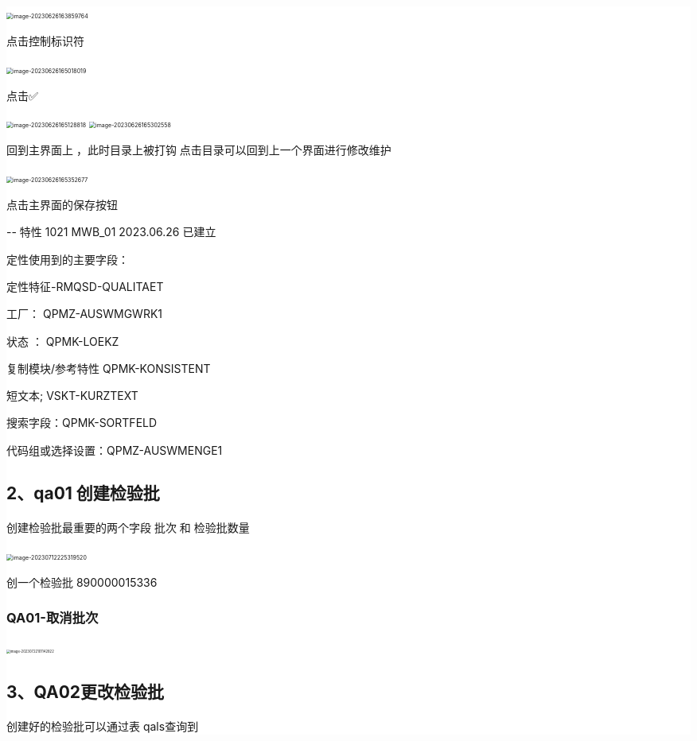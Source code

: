 <img src="/Users/miwenbo/Library/Application Support/typora-user-images/image-20230626163859764.png" alt="image-20230626163859764" style="zoom:50%;" />

点击控制标识符

<img src="/Users/miwenbo/Library/Application Support/typora-user-images/image-20230626165018019.png" alt="image-20230626165018019" style="zoom:50%;" />

点击✅

<img src="/Users/miwenbo/Library/Application Support/typora-user-images/image-20230626165128818.png" alt="image-20230626165128818" style="zoom:50%;" />

<img src="/Users/miwenbo/Library/Application Support/typora-user-images/image-20230626165302558.png" alt="image-20230626165302558" style="zoom:50%;" />

回到主界面上 ，此时目录上被打钩 点击目录可以回到上一个界面进行修改维护

<img src="/Users/miwenbo/Library/Application Support/typora-user-images/image-20230626165352677.png" alt="image-20230626165352677" style="zoom:50%;" />

点击主界面的保存按钮

-- 特性 1021 MWB_01 2023.06.26 已建立



定性使用到的主要字段：

定性特征-RMQSD-QUALITAET

工厂： QPMZ-AUSWMGWRK1

状态 ： QPMK-LOEKZ

复制模块/参考特性   QPMK-KONSISTENT

短文本; VSKT-KURZTEXT

搜索字段：QPMK-SORTFELD

代码组或选择设置：QPMZ-AUSWMENGE1







## 2、qa01 创建检验批

创建检验批最重要的两个字段 批次 和 检验批数量

<img src="/Users/miwenbo/Library/Application Support/typora-user-images/image-20230712225319520.png" alt="image-20230712225319520" style="zoom:50%;" />

创一个检验批 890000015336

### QA01-取消批次

<img src="/Users/miwenbo/Library/Application Support/typora-user-images/image-20230722101142822.png" alt="image-20230722101142822" style="zoom:30%;" />

## 3、QA02更改检验批

创建好的检验批可以通过表 qals查询到

